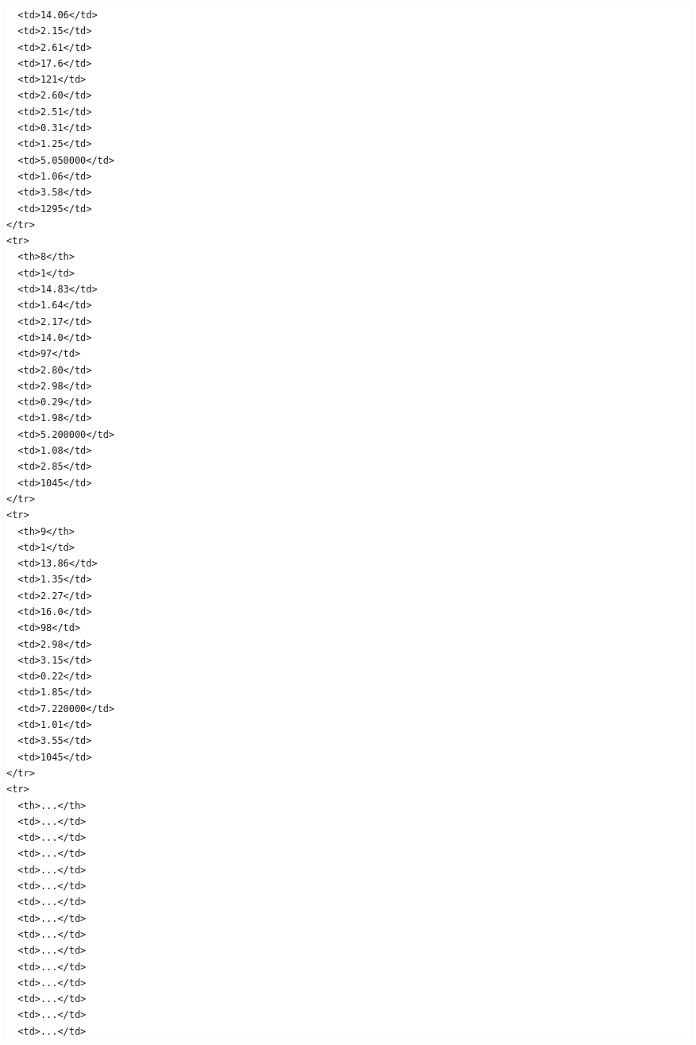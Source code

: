       <td>14.06</td>
      <td>2.15</td>
      <td>2.61</td>
      <td>17.6</td>
      <td>121</td>
      <td>2.60</td>
      <td>2.51</td>
      <td>0.31</td>
      <td>1.25</td>
      <td>5.050000</td>
      <td>1.06</td>
      <td>3.58</td>
      <td>1295</td>
    </tr>
    <tr>
      <th>8</th>
      <td>1</td>
      <td>14.83</td>
      <td>1.64</td>
      <td>2.17</td>
      <td>14.0</td>
      <td>97</td>
      <td>2.80</td>
      <td>2.98</td>
      <td>0.29</td>
      <td>1.98</td>
      <td>5.200000</td>
      <td>1.08</td>
      <td>2.85</td>
      <td>1045</td>
    </tr>
    <tr>
      <th>9</th>
      <td>1</td>
      <td>13.86</td>
      <td>1.35</td>
      <td>2.27</td>
      <td>16.0</td>
      <td>98</td>
      <td>2.98</td>
      <td>3.15</td>
      <td>0.22</td>
      <td>1.85</td>
      <td>7.220000</td>
      <td>1.01</td>
      <td>3.55</td>
      <td>1045</td>
    </tr>
    <tr>
      <th>...</th>
      <td>...</td>
      <td>...</td>
      <td>...</td>
      <td>...</td>
      <td>...</td>
      <td>...</td>
      <td>...</td>
      <td>...</td>
      <td>...</td>
      <td>...</td>
      <td>...</td>
      <td>...</td>
      <td>...</td>
      <td>...</td>